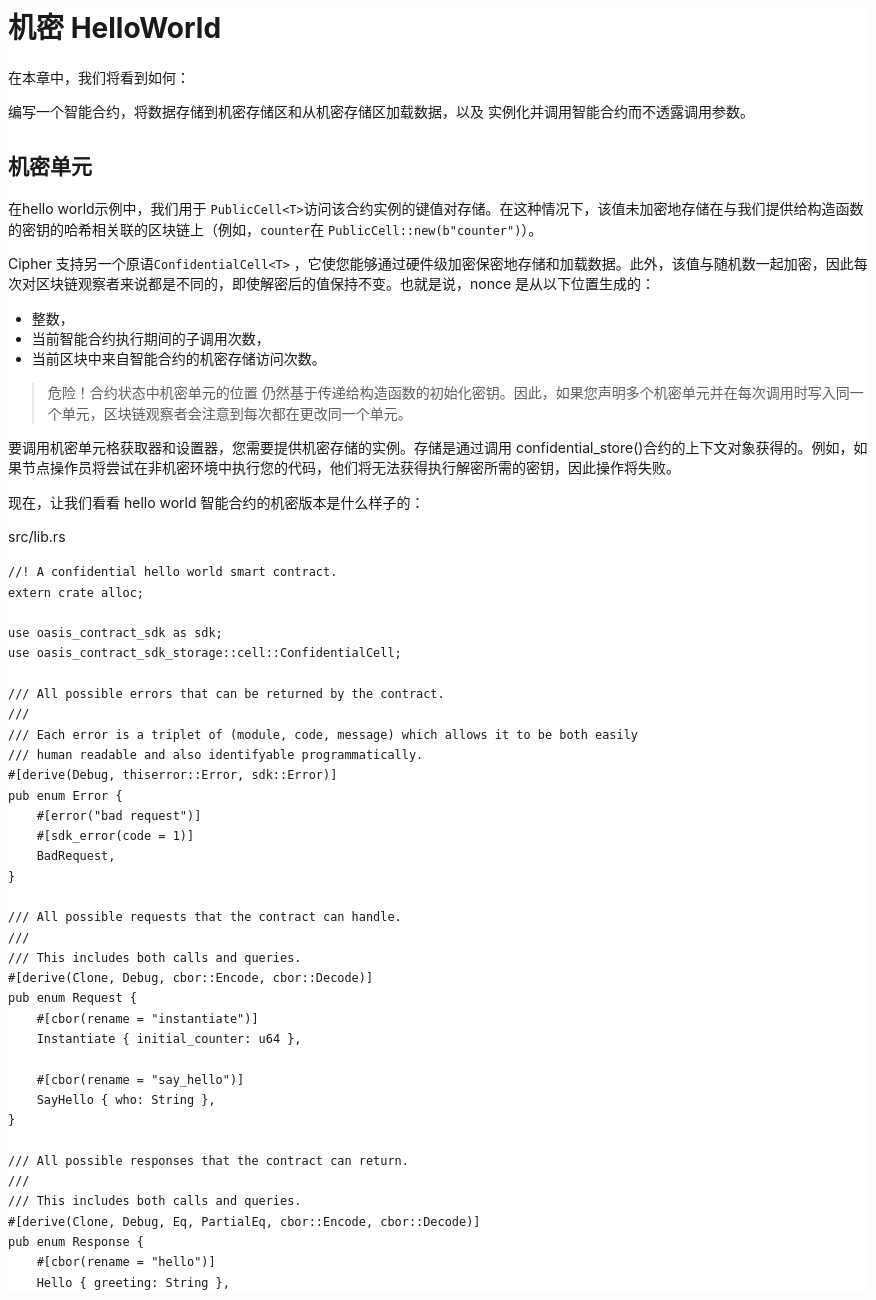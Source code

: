 # 机密 HelloWorld

在本章中，我们将看到如何：

编写一个智能合约，将数据存储到机密存储区和从机密存储区加载数据，以及
实例化并调用智能合约而不透露调用参数。

## 机密单元

在hello world示例中，我们用于 `PublicCell<T>`访问该合约实例的键值对存储。在这种情况下，该值未加密地存储在与我们提供给构造函数的密钥的哈希相关联的区块链上（例如，`counter`在 `PublicCell::new(b"counter")`）。

Cipher 支持另一个原语`ConfidentialCell<T>` ，它使您能够通过硬件级加密保密地存储和加载数据。此外，该值与随机数一起加密，因此每次对区块链观察者来说都是不同的，即使解密后的值保持不变。也就是说，nonce 是从以下位置生成的：

- 整数，
- 当前智能合约执行期间的子调用次数，
- 当前区块中来自智能合约的机密存储访问次数。

> 危险！合约状态中机密单元的位置 仍然基于传递给构造函数的初始化密钥。因此，如果您声明多个机密单元并在每次调用时写入同一个单元，区块链观察者会注意到每次都在更改同一个单元。

要调用机密单元格获取器和设置器，您需要提供机密存储的实例。存储是通过调用 confidential_store()合约的上下文对象获得的。例如，如果节点操作员将尝试在非机密环境中执行您的代码，他们将无法获得执行解密所需的密钥，因此操作将失败。

现在，让我们看看 hello world 智能合约的机密版本是什么样子的：

src/lib.rs

```
//! A confidential hello world smart contract.
extern crate alloc;

use oasis_contract_sdk as sdk;
use oasis_contract_sdk_storage::cell::ConfidentialCell;

/// All possible errors that can be returned by the contract.
///
/// Each error is a triplet of (module, code, message) which allows it to be both easily
/// human readable and also identifyable programmatically.
#[derive(Debug, thiserror::Error, sdk::Error)]
pub enum Error {
    #[error("bad request")]
    #[sdk_error(code = 1)]
    BadRequest,
}

/// All possible requests that the contract can handle.
///
/// This includes both calls and queries.
#[derive(Clone, Debug, cbor::Encode, cbor::Decode)]
pub enum Request {
    #[cbor(rename = "instantiate")]
    Instantiate { initial_counter: u64 },

    #[cbor(rename = "say_hello")]
    SayHello { who: String },
}

/// All possible responses that the contract can return.
///
/// This includes both calls and queries.
#[derive(Clone, Debug, Eq, PartialEq, cbor::Encode, cbor::Decode)]
pub enum Response {
    #[cbor(rename = "hello")]
    Hello { greeting: String },

```